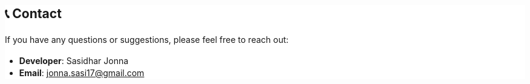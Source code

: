 
## 📞 Contact

If you have any questions or suggestions, please feel free to reach out:

- **Developer**: Sasidhar Jonna
- **Email**: jonna.sasi17@gmail.com


